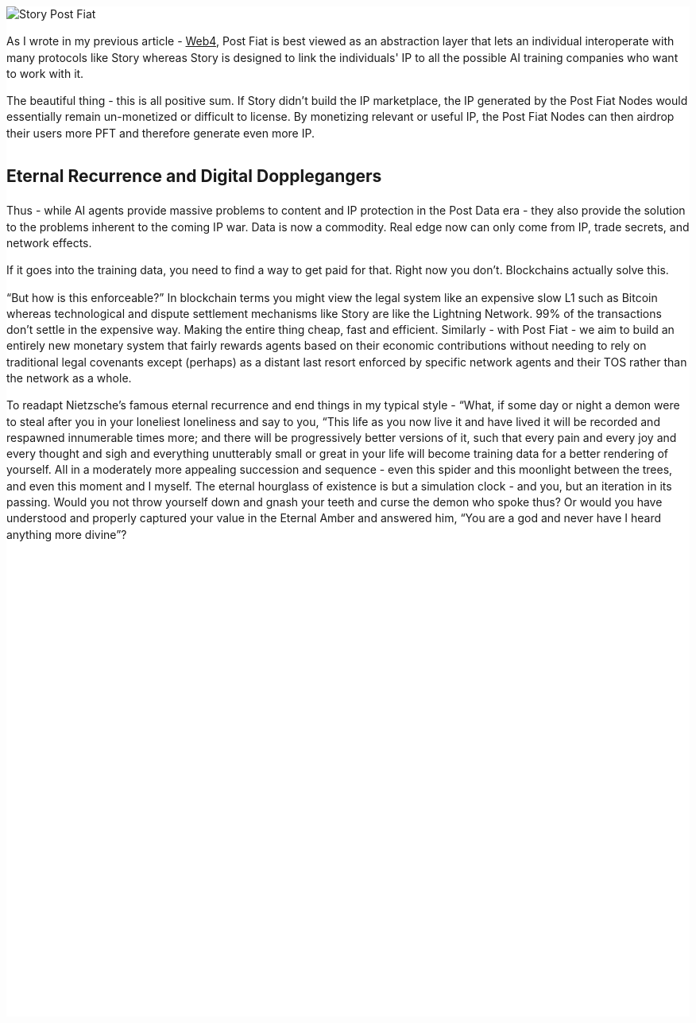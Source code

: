 ![Story Post Fiat](/images/goodalexander_8.png)

As I wrote in my previous article  - [Web4](https://goodalexander.com/posts/web4/), Post Fiat is best viewed as an abstraction layer that lets an individual interoperate with many protocols like Story whereas Story is designed to link the individuals' IP to all the possible AI training companies who want to work with it.

The beautiful thing - this is all positive sum. If Story didn’t build the IP marketplace, the IP generated by the Post Fiat Nodes would essentially remain un-monetized or difficult to license. By monetizing relevant or useful IP, the Post Fiat Nodes can then airdrop their users more PFT and therefore generate even more IP.

## Eternal Recurrence and Digital Dopplegangers

Thus - while AI agents provide massive problems to content and IP protection in the Post Data era - they also provide the solution to the problems inherent to the coming IP war. Data is now a commodity. Real edge now can only come from IP, trade secrets, and network effects. 

If it goes into the training data, you need to find a way to get paid for that. Right now you don’t. Blockchains actually solve this. 

“But how is this enforceable?” In blockchain terms you might view the legal system like an expensive slow L1 such as Bitcoin whereas technological and dispute settlement mechanisms like Story are like the Lightning Network. 99% of the transactions don’t settle in the expensive way. Making the entire thing cheap, fast and efficient. Similarly - with Post Fiat - we aim to build an entirely new monetary system that fairly rewards agents based on their economic contributions without needing to rely on traditional legal covenants except (perhaps) as a distant last resort enforced by specific network agents and their TOS rather than the network as a whole. 

To readapt Nietzsche’s famous eternal recurrence and end things in my typical style  - “What, if some day or night a demon were to steal after you in your loneliest loneliness and say to you, “This life as you now live it and have lived it will be recorded and respawned innumerable times more; and there will be progressively better versions of it, such that every pain and every joy and every thought and sigh and everything unutterably small or great in your life will become training data for a better rendering of yourself. All in a moderately more appealing succession and sequence - even this spider and this moonlight between the trees, and even this moment and I myself. The eternal hourglass of existence is but a simulation clock - and you, but an iteration in its passing. Would you not throw yourself down and gnash your teeth and curse the demon who spoke thus? Or would you have understood and properly captured your value in the Eternal Amber and answered him, “You are a god and never have I heard anything more divine”?


<div style="height: 30vh">  
    <script 
        src="https://cdn.jsdelivr.net/ghost/signup-form@~0.2/umd/signup-form.min.js" 
        data-background-color="#2B2B2B"    
        data-text-color="#ffffff"
        data-button-color="#2d2d2d"       
        data-button-text-color="#ffffff"
        data-title="goodalexander" 
        data-description="Navigating the Post Fiat reality" 
        data-site="https://goodalexander.ghost.io/" 
        data-locale="en" 
        async>
    </script>
</div>
